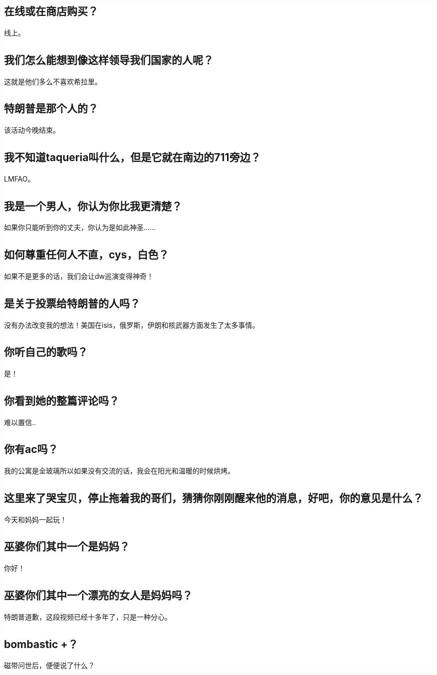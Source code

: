 ## 在线或在商店购买？
线上。

## 我们怎么能想到像这样领导我们国家的人呢？
这就是他们多么不喜欢希拉里。

## 特朗普是那个人的？
该活动今晚结束。

## 我不知道taqueria叫什么，但是它就在南边的711旁边？
LMFAO。

## 我是一个男人，你认为你比我更清楚？
如果你只能听到你的丈夫，你认为是如此神圣......

## 如何尊重任何人不直，cys，白色？
如果不是更多的话，我们会让dw巡演变得神奇！

## 是关于投票给特朗普的人吗？
没有办法改变我的想法！美国在isis，俄罗斯，伊朗和核武器方面发生了太多事情。

## 你听自己的歌吗？
是！

## 你看到她的整篇评论吗？
难以置信..

## 你有ac吗？
我的公寓是全玻璃所以如果没有交流的话，我会在阳光和温暖的时候烘烤。

## 这里来了哭宝贝，停止拖着我的哥们，猜猜你刚刚醒来他的消息，好吧，你的意见是什么？
今天和妈妈一起玩！

## 巫婆你们其中一个是妈妈？
你好！

## 巫婆你们其中一个漂亮的女人是妈妈吗？
特朗普道歉，这段视频已经十多年了，只是一种分心。

##  bombastic +？
磁带问世后，便便说了什么？
